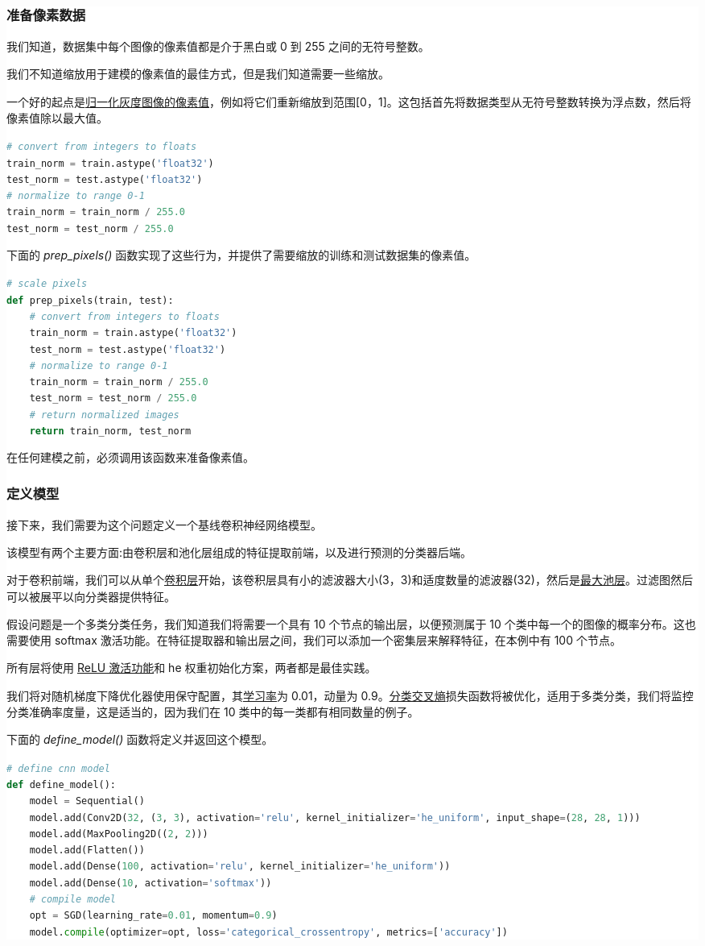 ### 准备像素数据

我们知道，数据集中每个图像的像素值都是介于黑白或 0 到 255 之间的无符号整数。

我们不知道缩放用于建模的像素值的最佳方式，但是我们知道需要一些缩放。

一个好的起点是[归一化灰度图像的像素值](https://machinelearningmastery.com/how-to-normalize-center-and-standardize-images-with-the-imagedatagenerator-in-keras/)，例如将它们重新缩放到范围[0，1]。这包括首先将数据类型从无符号整数转换为浮点数，然后将像素值除以最大值。

```py
# convert from integers to floats
train_norm = train.astype('float32')
test_norm = test.astype('float32')
# normalize to range 0-1
train_norm = train_norm / 255.0
test_norm = test_norm / 255.0
```

下面的 *prep_pixels()* 函数实现了这些行为，并提供了需要缩放的训练和测试数据集的像素值。

```py
# scale pixels
def prep_pixels(train, test):
	# convert from integers to floats
	train_norm = train.astype('float32')
	test_norm = test.astype('float32')
	# normalize to range 0-1
	train_norm = train_norm / 255.0
	test_norm = test_norm / 255.0
	# return normalized images
	return train_norm, test_norm
```

在任何建模之前，必须调用该函数来准备像素值。

### 定义模型

接下来，我们需要为这个问题定义一个基线卷积神经网络模型。

该模型有两个主要方面:由卷积层和池化层组成的特征提取前端，以及进行预测的分类器后端。

对于卷积前端，我们可以从单个[卷积层](https://machinelearningmastery.com/convolutional-layers-for-deep-learning-neural-networks/)开始，该卷积层具有小的滤波器大小(3，3)和适度数量的滤波器(32)，然后是[最大池层](https://machinelearningmastery.com/pooling-layers-for-convolutional-neural-networks/)。过滤图然后可以被展平以向分类器提供特征。

假设问题是一个多类分类任务，我们知道我们将需要一个具有 10 个节点的输出层，以便预测属于 10 个类中每一个的图像的概率分布。这也需要使用 softmax 激活功能。在特征提取器和输出层之间，我们可以添加一个密集层来解释特征，在本例中有 100 个节点。

所有层将使用 [ReLU 激活功能](https://machinelearningmastery.com/rectified-linear-activation-function-for-deep-learning-neural-networks/)和 he 权重初始化方案，两者都是最佳实践。

我们将对随机梯度下降优化器使用保守配置，其[学习率](https://machinelearningmastery.com/understand-the-dynamics-of-learning-rate-on-deep-learning-neural-networks/)为 0.01，动量为 0.9。[分类交叉熵](https://machinelearningmastery.com/cross-entropy-for-machine-learning/)损失函数将被优化，适用于多类分类，我们将监控分类准确率度量，这是适当的，因为我们在 10 类中的每一类都有相同数量的例子。

下面的 *define_model()* 函数将定义并返回这个模型。

```py
# define cnn model
def define_model():
	model = Sequential()
	model.add(Conv2D(32, (3, 3), activation='relu', kernel_initializer='he_uniform', input_shape=(28, 28, 1)))
	model.add(MaxPooling2D((2, 2)))
	model.add(Flatten())
	model.add(Dense(100, activation='relu', kernel_initializer='he_uniform'))
	model.add(Dense(10, activation='softmax'))
	# compile model
	opt = SGD(learning_rate=0.01, momentum=0.9)
	model.compile(optimizer=opt, loss='categorical_crossentropy', metrics=['accuracy'])
```